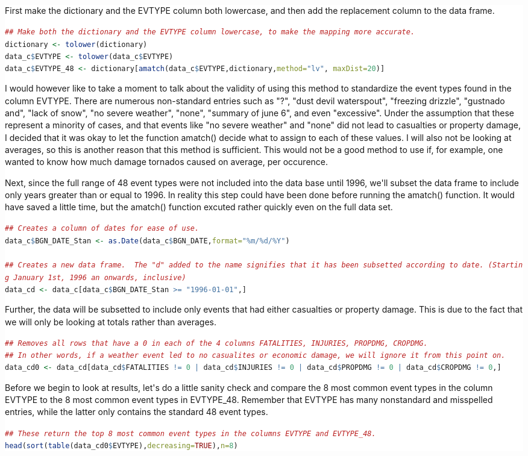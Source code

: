 First make the dictionary and the EVTYPE column both lowercase, and then add the replacement column to the data frame.


```r
## Make both the dictionary and the EVTYPE column lowercase, to make the mapping more accurate.
dictionary <- tolower(dictionary)
data_c$EVTYPE <- tolower(data_c$EVTYPE)
data_c$EVTYPE_48 <- dictionary[amatch(data_c$EVTYPE,dictionary,method="lv", maxDist=20)]
```

I would however like to take a moment to talk about the validity of using this method to standardize the event types found in the column EVTYPE.  There are numerous non-standard entries such as "?", "dust devil waterspout", "freezing drizzle", "gustnado and", "lack of snow", "no severe weather", "none", "summary of june 6", and even "excessive".  Under the assumption that these represent a minority of cases, and that events like "no severe weather" and "none" did not lead to casualties or property damage, I decided that it was okay to let the function amatch() decide what to assign to each of these values.  I will also not be looking at averages, so this is another reason that this method is sufficient.  This would not be a good method to use if, for example, one wanted to know how much damage tornados caused on average, per occurence. 

Next, since the full range of 48 event types were not included into the data base until 1996, we'll subset the data frame to include only years greater than or equal to 1996.  In reality this step could have been done before running the amatch() function.  It would have saved a little time, but the amatch() function excuted rather quickly even on the full data set.


```r
## Creates a column of dates for ease of use.
data_c$BGN_DATE_Stan <- as.Date(data_c$BGN_DATE,format="%m/%d/%Y")

## Creates a new data frame.  The "d" added to the name signifies that it has been subsetted according to date. (Starting January 1st, 1996 an onwards, inclusive)
data_cd <- data_c[data_c$BGN_DATE_Stan >= "1996-01-01",]
```

Further, the data will be subsetted to include only events that had either casualties or property damage.  This is due to the fact that we will only be looking at totals rather than averages.


```r
## Removes all rows that have a 0 in each of the 4 columns FATALITIES, INJURIES, PROPDMG, CROPDMG.  
## In other words, if a weather event led to no casualites or economic damage, we will ignore it from this point on.
data_cd0 <- data_cd[data_cd$FATALITIES != 0 | data_cd$INJURIES != 0 | data_cd$PROPDMG != 0 | data_cd$CROPDMG != 0,]
```

Before we begin to look at results, let's do a little sanity check and compare the 8 most common event types in the column EVTYPE to the 8 most common event types in EVTYPE_48.  Remember that EVTYPE has many nonstandard and misspelled entries, while the latter only contains the standard 48 event types.


```r
## These return the top 8 most common event types in the columns EVTYPE and EVTYPE_48.
head(sort(table(data_cd0$EVTYPE),decreasing=TRUE),n=8)
```
